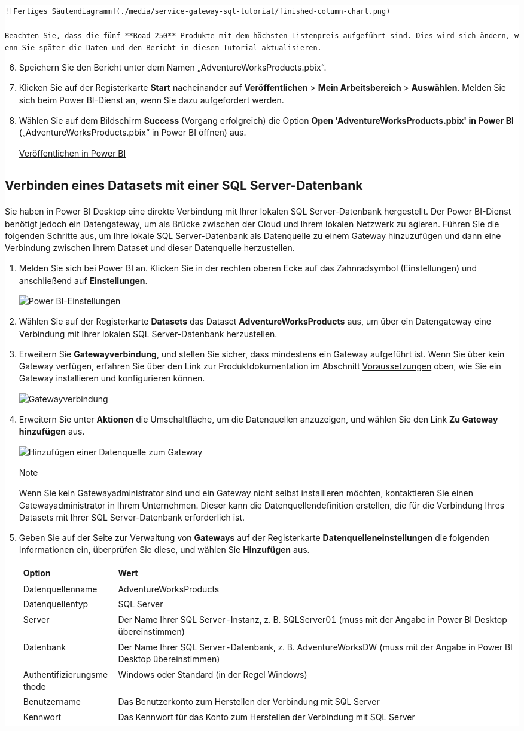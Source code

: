    ![Fertiges Säulendiagramm](./media/service-gateway-sql-tutorial/finished-column-chart.png)

    Beachten Sie, dass die fünf **Road-250**-Produkte mit dem höchsten Listenpreis aufgeführt sind. Dies wird sich ändern, wenn Sie später die Daten und den Bericht in diesem Tutorial aktualisieren.

6. Speichern Sie den Bericht unter dem Namen „AdventureWorksProducts.pbix“.

7. Klicken Sie auf der Registerkarte **Start** nacheinander auf **Veröffentlichen** \> **Mein Arbeitsbereich** \> **Auswählen**. Melden Sie sich beim Power BI-Dienst an, wenn Sie dazu aufgefordert werden.

8. Wählen Sie auf dem Bildschirm **Success** (Vorgang erfolgreich) die Option **Open 'AdventureWorksProducts.pbix' in Power BI** („AdventureWorksProducts.pbix“ in Power BI öffnen) aus.

    [Veröffentlichen in Power BI](./media/service-gateway-sql-tutorial/publish-to-power-bi.png)

## <a name="connect-a-dataset-to-a-sql-server-database"></a>Verbinden eines Datasets mit einer SQL Server-Datenbank

Sie haben in Power BI Desktop eine direkte Verbindung mit Ihrer lokalen SQL Server-Datenbank hergestellt. Der Power BI-Dienst benötigt jedoch ein Datengateway, um als Brücke zwischen der Cloud und Ihrem lokalen Netzwerk zu agieren. Führen Sie die folgenden Schritte aus, um Ihre lokale SQL Server-Datenbank als Datenquelle zu einem Gateway hinzuzufügen und dann eine Verbindung zwischen Ihrem Dataset und dieser Datenquelle herzustellen.

1. Melden Sie sich bei Power BI an. Klicken Sie in der rechten oberen Ecke auf das Zahnradsymbol (Einstellungen) und anschließend auf **Einstellungen**.

    ![Power BI-Einstellungen](./media/service-gateway-sql-tutorial/power-bi-settings.png)

2. Wählen Sie auf der Registerkarte **Datasets** das Dataset **AdventureWorksProducts** aus, um über ein Datengateway eine Verbindung mit Ihrer lokalen SQL Server-Datenbank herzustellen.

3. Erweitern Sie **Gatewayverbindung**, und stellen Sie sicher, dass mindestens ein Gateway aufgeführt ist. Wenn Sie über kein Gateway verfügen, erfahren Sie über den Link zur Produktdokumentation im Abschnitt [Voraussetzungen](#prerequisites) oben, wie Sie ein Gateway installieren und konfigurieren können.

    ![Gatewayverbindung](./media/service-gateway-sql-tutorial/gateway-connection.png)

4. Erweitern Sie unter **Aktionen** die Umschaltfläche, um die Datenquellen anzuzeigen, und wählen Sie den Link **Zu Gateway hinzufügen** aus.

    ![Hinzufügen einer Datenquelle zum Gateway](./media/service-gateway-sql-tutorial/add-data-source-gateway.png)

    > [!NOTE]
    > Wenn Sie kein Gatewayadministrator sind und ein Gateway nicht selbst installieren möchten, kontaktieren Sie einen Gatewayadministrator in Ihrem Unternehmen. Dieser kann die Datenquellendefinition erstellen, die für die Verbindung Ihres Datasets mit Ihrer SQL Server-Datenbank erforderlich ist.

5. Geben Sie auf der Seite zur Verwaltung von **Gateways** auf der Registerkarte **Datenquelleneinstellungen** die folgenden Informationen ein, überprüfen Sie diese, und wählen Sie **Hinzufügen** aus.

    | Option | Wert |
    | --- | --- |
    | Datenquellenname | AdventureWorksProducts |
    | Datenquellentyp | SQL Server |
    | Server | Der Name Ihrer SQL Server-Instanz, z. B. SQLServer01 (muss mit der Angabe in Power BI Desktop übereinstimmen) |
    | Datenbank | Der Name Ihrer SQL Server-Datenbank, z. B. AdventureWorksDW (muss mit der Angabe in Power BI Desktop übereinstimmen) |
    | Authentifizierungsmethode | Windows oder Standard (in der Regel Windows) |
    | Benutzername | Das Benutzerkonto zum Herstellen der Verbindung mit SQL Server |
    | Kennwort | Das Kennwort für das Konto zum Herstellen der Verbindung mit SQL Server |
